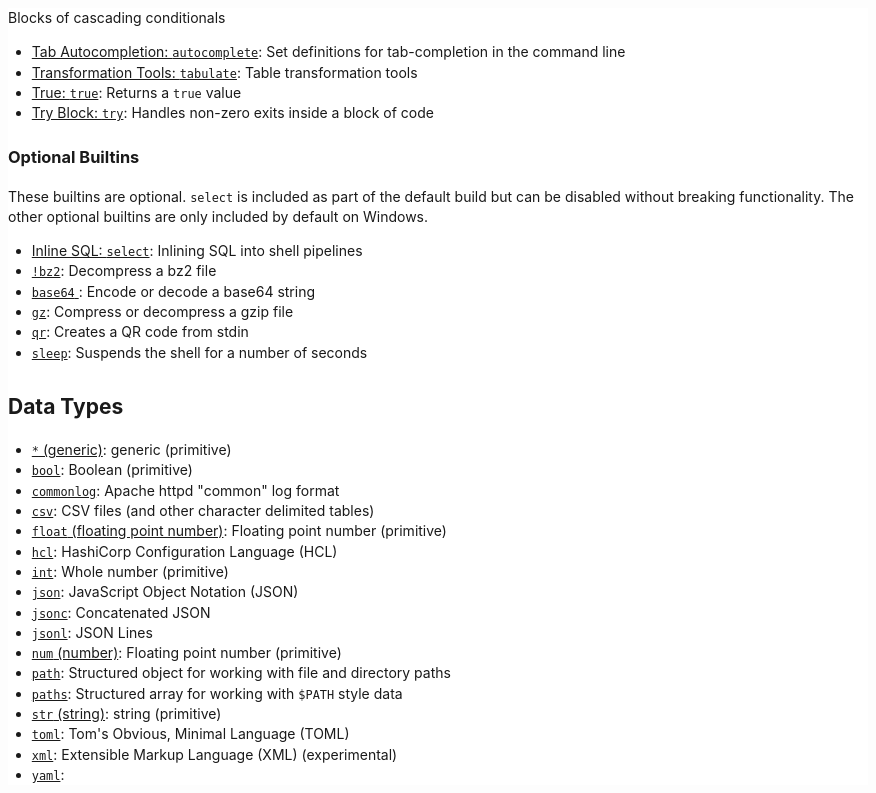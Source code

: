   Blocks of cascading conditionals
* [Tab Autocompletion: `autocomplete`](../commands/autocomplete.md):
  Set definitions for tab-completion in the command line
* [Transformation Tools: `tabulate`](../commands/tabulate.md):
  Table transformation tools
* [True: `true`](../commands/true.md):
  Returns a `true` value
* [Try Block: `try`](../commands/try.md):
  Handles non-zero exits inside a block of code

### Optional Builtins

These builtins are optional. `select` is included as part of the default build
but can be disabled without breaking functionality. The other optional builtins
are only included by default on Windows.

* [Inline SQL: `select`](../optional/select.md):
  Inlining SQL into shell pipelines
* [`!bz2`](../optional/bz2.md):
  Decompress a bz2 file
* [`base64` ](../optional/base64.md):
  Encode or decode a base64 string
* [`gz`](../optional/gz.md):
  Compress or decompress a gzip file
* [`qr`](../optional/qr.md):
  Creates a QR code from stdin
* [`sleep`](../optional/sleep.md):
  Suspends the shell for a number of seconds

## Data Types

* [`*` (generic)](../types/generic.md):
  generic (primitive)
* [`bool`](../types/bool.md):
  Boolean (primitive)
* [`commonlog`](../types/commonlog.md):
  Apache httpd "common" log format
* [`csv`](../types/csv.md):
  CSV files (and other character delimited tables)
* [`float` (floating point number)](../types/float.md):
  Floating point number (primitive)
* [`hcl`](../types/hcl.md):
  HashiCorp Configuration Language (HCL)
* [`int`](../types/int.md):
  Whole number (primitive)
* [`json`](../types/json.md):
  JavaScript Object Notation (JSON)
* [`jsonc`](../types/jsonc.md):
  Concatenated JSON
* [`jsonl`](../types/jsonl.md):
  JSON Lines
* [`num` (number)](../types/num.md):
  Floating point number (primitive)
* [`path`](../types/path.md):
  Structured object for working with file and directory paths
* [`paths`](../types/paths.md):
  Structured array for working with `$PATH` style data
* [`str` (string)](../types/str.md):
  string (primitive)
* [`toml`](../types/toml.md):
  Tom's Obvious, Minimal Language (TOML)
* [`xml`](../types/xml.md):
  Extensible Markup Language (XML) (experimental)
* [`yaml`](../types/yaml.md):